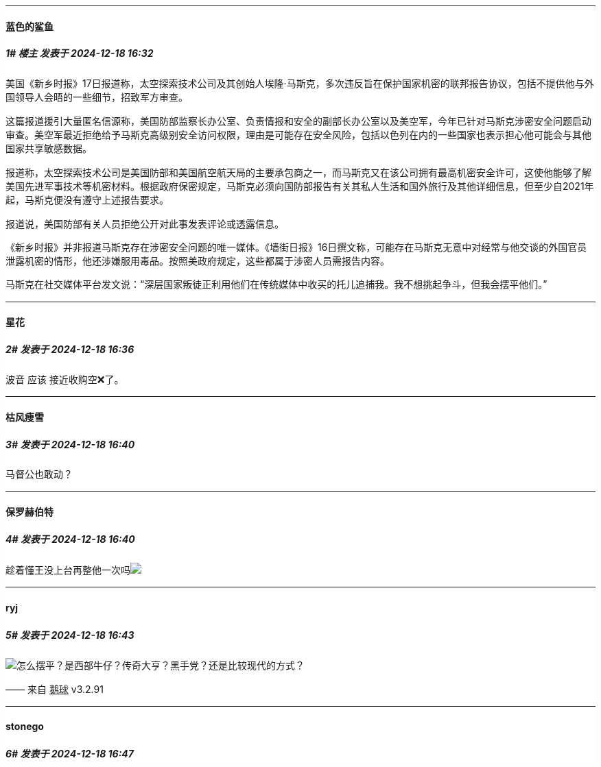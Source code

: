 ﻿
*****

####  蓝色的鲨鱼  
##### 1#       楼主       发表于 2024-12-18 16:32

美国《新乡时报》17日报道称，太空探索技术公司及其创始人埃隆·马斯克，多次违反旨在保护国家机密的联邦报告协议，包括不提供他与外国领导人会晤的一些细节，招致军方审查。

这篇报道援引大量匿名信源称，美国防部监察长办公室、负责情报和安全的副部长办公室以及美空军，今年已针对马斯克涉密安全问题启动审查。美空军最近拒绝给予马斯克高级别安全访问权限，理由是可能存在安全风险，包括以色列在内的一些国家也表示担心他可能会与其他国家共享敏感数据。

报道称，太空探索技术公司是美国防部和美国航空航天局的主要承包商之一，而马斯克又在该公司拥有最高机密安全许可，这使他能够了解美国先进军事技术等机密材料。根据政府保密规定，马斯克必须向国防部报告有关其私人生活和国外旅行及其他详细信息，但至少自2021年起，马斯克便没有遵守上述报告要求。

报道说，美国防部有关人员拒绝公开对此事发表评论或透露信息。

《新乡时报》并非报道马斯克存在涉密安全问题的唯一媒体。《墙街日报》16日撰文称，可能存在马斯克无意中对经常与他交谈的外国官员泄露机密的情形，他还涉嫌服用毒品。按照美政府规定，这些都属于涉密人员需报告内容。

马斯克在社交媒体平台发文说：“深层国家叛徒正利用他们在传统媒体中收买的托儿追捕我。我不想挑起争斗，但我会摆平他们。”

*****

####  星花  
##### 2#       发表于 2024-12-18 16:36

波音 应该 接近收购空❌了。

*****

####  枯风瘦雪  
##### 3#       发表于 2024-12-18 16:40

马督公也敢动？

*****

####  保罗赫伯特  
##### 4#       发表于 2024-12-18 16:40

趁着懂王没上台再整他一次吗<img src="https://static.saraba1st.com/image/smiley/face2017/037.png" referrerpolicy="no-referrer">

*****

####  ryj  
##### 5#       发表于 2024-12-18 16:43

<img src="https://static.saraba1st.com/image/smiley/face2017/087.gif" referrerpolicy="no-referrer">怎么摆平？是西部牛仔？传奇大亨？黑手党？还是比较现代的方式？

—— 来自 [鹅球](https://www.pgyer.com/GcUxKd4w) v3.2.91

*****

####  stonego  
##### 6#       发表于 2024-12-18 16:47
